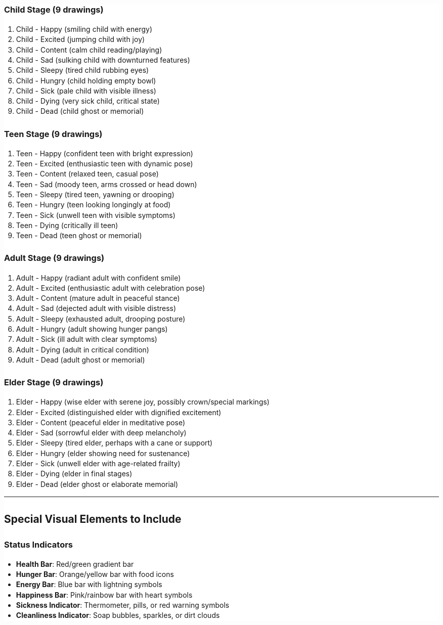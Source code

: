 ### Child Stage (9 drawings)
1. Child - Happy (smiling child with energy)
2. Child - Excited (jumping child with joy)
3. Child - Content (calm child reading/playing)
4. Child - Sad (sulking child with downturned features)
5. Child - Sleepy (tired child rubbing eyes)
6. Child - Hungry (child holding empty bowl)
7. Child - Sick (pale child with visible illness)
8. Child - Dying (very sick child, critical state)
9. Child - Dead (child ghost or memorial)

### Teen Stage (9 drawings)
1. Teen - Happy (confident teen with bright expression)
2. Teen - Excited (enthusiastic teen with dynamic pose)
3. Teen - Content (relaxed teen, casual pose)
4. Teen - Sad (moody teen, arms crossed or head down)
5. Teen - Sleepy (tired teen, yawning or drooping)
6. Teen - Hungry (teen looking longingly at food)
7. Teen - Sick (unwell teen with visible symptoms)
8. Teen - Dying (critically ill teen)
9. Teen - Dead (teen ghost or memorial)

### Adult Stage (9 drawings)
1. Adult - Happy (radiant adult with confident smile)
2. Adult - Excited (enthusiastic adult with celebration pose)
3. Adult - Content (mature adult in peaceful stance)
4. Adult - Sad (dejected adult with visible distress)
5. Adult - Sleepy (exhausted adult, drooping posture)
6. Adult - Hungry (adult showing hunger pangs)
7. Adult - Sick (ill adult with clear symptoms)
8. Adult - Dying (adult in critical condition)
9. Adult - Dead (adult ghost or memorial)

### Elder Stage (9 drawings)
1. Elder - Happy (wise elder with serene joy, possibly crown/special markings)
2. Elder - Excited (distinguished elder with dignified excitement)
3. Elder - Content (peaceful elder in meditative pose)
4. Elder - Sad (sorrowful elder with deep melancholy)
5. Elder - Sleepy (tired elder, perhaps with a cane or support)
6. Elder - Hungry (elder showing need for sustenance)
7. Elder - Sick (unwell elder with age-related frailty)
8. Elder - Dying (elder in final stages)
9. Elder - Dead (elder ghost or elaborate memorial)

---

## Special Visual Elements to Include

### Status Indicators
- **Health Bar**: Red/green gradient bar
- **Hunger Bar**: Orange/yellow bar with food icons
- **Energy Bar**: Blue bar with lightning symbols
- **Happiness Bar**: Pink/rainbow bar with heart symbols
- **Sickness Indicator**: Thermometer, pills, or red warning symbols
- **Cleanliness Indicator**: Soap bubbles, sparkles, or dirt clouds
